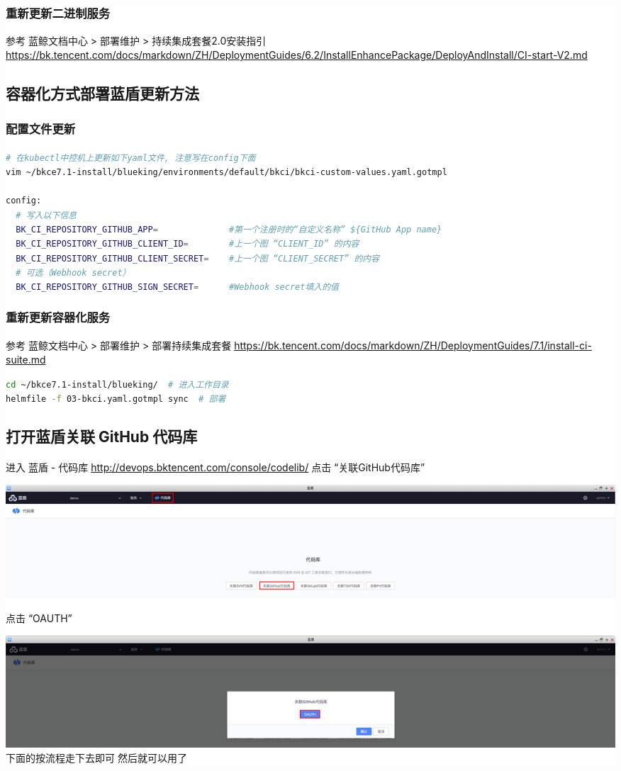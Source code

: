
### 重新更新二进制服务
参考 蓝鲸文档中心 > 部署维护 > 持续集成套餐2.0安装指引
https://bk.tencent.com/docs/markdown/ZH/DeploymentGuides/6.2/InstallEnhancePackage/DeployAndInstall/CI-start-V2.md

## 容器化方式部署蓝盾更新方法
### 配置文件更新
``` bash {.line-numbers highlight=[]}
# 在kubectl中控机上更新如下yaml文件, 注意写在config下面
vim ~/bkce7.1-install/blueking/environments/default/bkci/bkci-custom-values.yaml.gotmpl

config:
  # 写入以下信息
  BK_CI_REPOSITORY_GITHUB_APP=              #第一个注册时的“自定义名称” ${GitHub App name}
  BK_CI_REPOSITORY_GITHUB_CLIENT_ID=        #上一个图 “CLIENT_ID” 的内容
  BK_CI_REPOSITORY_GITHUB_CLIENT_SECRET=    #上一个图 “CLIENT_SECRET” 的内容
  # 可选（Webhook secret）
  BK_CI_REPOSITORY_GITHUB_SIGN_SECRET=      #Webhook secret填入的值
```

### 重新更新容器化服务
参考 蓝鲸文档中心 > 部署维护 > 部署持续集成套餐
https://bk.tencent.com/docs/markdown/ZH/DeploymentGuides/7.1/install-ci-suite.md

``` bash {.line-numbers highlight=[]}
cd ~/bkce7.1-install/blueking/  # 进入工作目录
helmfile -f 03-bkci.yaml.gotmpl sync  # 部署
```

## 打开蓝盾关联 GitHub 代码库
进入 蓝盾 - 代码库 http://devops.bktencent.com/console/codelib/
点击 “关联GitHub代码库”
<div align=left><img src="./assets/image-2024-07-18_10-19-12.png" width=100%/></div>

点击 “OAUTH”
<div align=left><img src="./assets/image-2024-07-18_10-19-22.png" width=100%/></div>
下面的按流程走下去即可
然后就可以用了